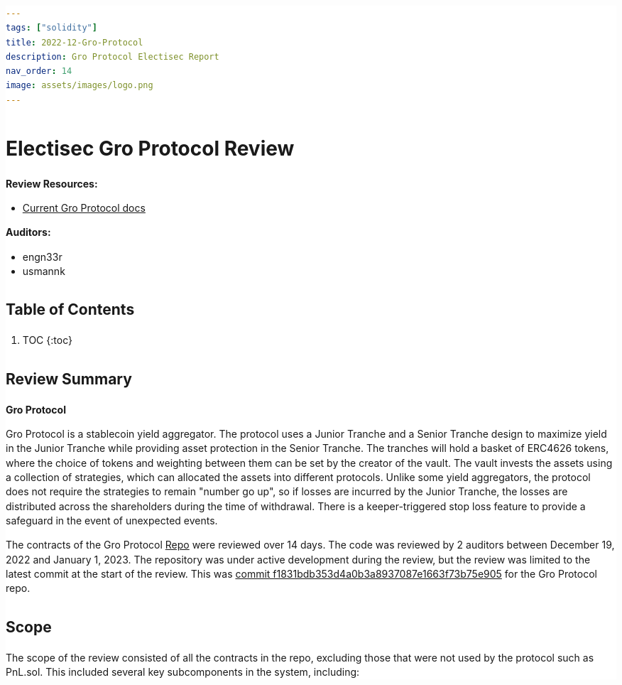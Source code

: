 ```yaml
---
tags: ["solidity"]
title: 2022-12-Gro-Protocol
description: Gro Protocol Electisec Report
nav_order: 14
image: assets/images/logo.png
---
```


# Electisec Gro Protocol Review

**Review Resources:**

- [Current Gro Protocol docs](https://docs.gro.xyz/gro-docs/)

**Auditors:**

- engn33r
- usmannk

## Table of Contents

1. TOC
   {:toc}

## Review Summary

**Gro Protocol**

Gro Protocol is a stablecoin yield aggregator. The protocol uses a Junior Tranche and a Senior Tranche design to maximize yield in the Junior Tranche while providing asset protection in the Senior Tranche. The tranches will hold a basket of ERC4626 tokens, where the choice of tokens and weighting between them can be set by the creator of the vault. The vault invests the assets using a collection of strategies, which can allocated the assets into different protocols. Unlike some yield aggregators, the protocol does not require the strategies to remain "number go up", so if losses are incurred by the Junior Tranche, the losses are distributed across the shareholders during the time of withdrawal. There is a keeper-triggered stop loss feature to provide a safeguard in the event of unexpected events.

The contracts of the Gro Protocol [Repo](https://github.com/groLabs/GSquared-foundry) were reviewed over 14 days. The code was reviewed by 2 auditors between December 19, 2022 and January 1, 2023. The repository was under active development during the review, but the review was limited to the latest commit at the start of the review. This was [commit f1831bdb353d4a0b3a8937087e1663f73b75e905](https://github.com/groLabs/GSquared-foundry/tree/f1831bdb353d4a0b3a8937087e1663f73b75e905) for the Gro Protocol repo.

## Scope

The scope of the review consisted of all the contracts in the repo, excluding those that were not used by the protocol such as PnL.sol. This included several key subcomponents in the system, including:

